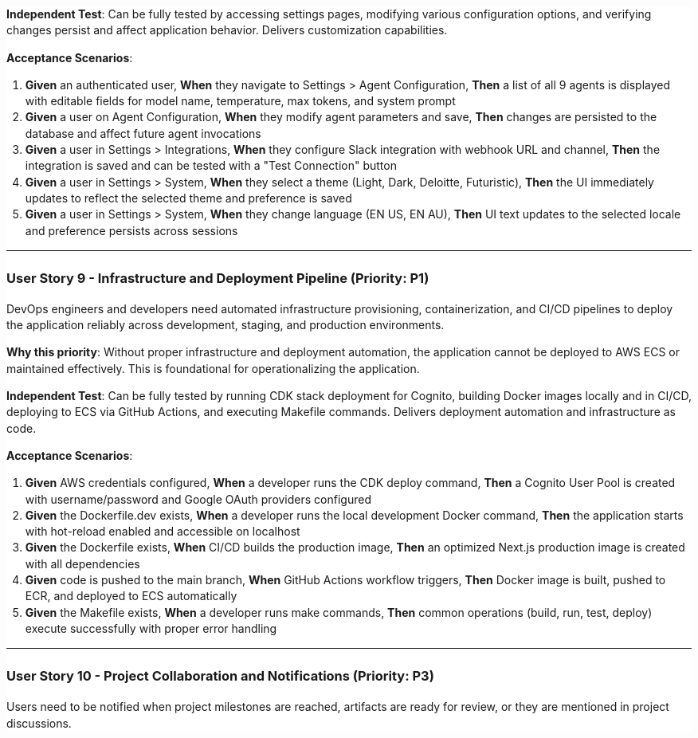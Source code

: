 **Independent Test**: Can be fully tested by accessing settings pages, modifying various configuration options, and verifying changes persist and affect application behavior. Delivers customization capabilities.

**Acceptance Scenarios**:

1. **Given** an authenticated user, **When** they navigate to Settings > Agent Configuration, **Then** a list of all 9 agents is displayed with editable fields for model name, temperature, max tokens, and system prompt
2. **Given** a user on Agent Configuration, **When** they modify agent parameters and save, **Then** changes are persisted to the database and affect future agent invocations
3. **Given** a user in Settings > Integrations, **When** they configure Slack integration with webhook URL and channel, **Then** the integration is saved and can be tested with a "Test Connection" button
4. **Given** a user in Settings > System, **When** they select a theme (Light, Dark, Deloitte, Futuristic), **Then** the UI immediately updates to reflect the selected theme and preference is saved
5. **Given** a user in Settings > System, **When** they change language (EN US, EN AU), **Then** UI text updates to the selected locale and preference persists across sessions

---

### User Story 9 - Infrastructure and Deployment Pipeline (Priority: P1)

DevOps engineers and developers need automated infrastructure provisioning, containerization, and CI/CD pipelines to deploy the application reliably across development, staging, and production environments.

**Why this priority**: Without proper infrastructure and deployment automation, the application cannot be deployed to AWS ECS or maintained effectively. This is foundational for operationalizing the application.

**Independent Test**: Can be fully tested by running CDK stack deployment for Cognito, building Docker images locally and in CI/CD, deploying to ECS via GitHub Actions, and executing Makefile commands. Delivers deployment automation and infrastructure as code.

**Acceptance Scenarios**:

1. **Given** AWS credentials configured, **When** a developer runs the CDK deploy command, **Then** a Cognito User Pool is created with username/password and Google OAuth providers configured
2. **Given** the Dockerfile.dev exists, **When** a developer runs the local development Docker command, **Then** the application starts with hot-reload enabled and accessible on localhost
3. **Given** the Dockerfile exists, **When** CI/CD builds the production image, **Then** an optimized Next.js production image is created with all dependencies
4. **Given** code is pushed to the main branch, **When** GitHub Actions workflow triggers, **Then** Docker image is built, pushed to ECR, and deployed to ECS automatically
5. **Given** the Makefile exists, **When** a developer runs make commands, **Then** common operations (build, run, test, deploy) execute successfully with proper error handling

---

### User Story 10 - Project Collaboration and Notifications (Priority: P3)

Users need to be notified when project milestones are reached, artifacts are ready for review, or they are mentioned in project discussions.
